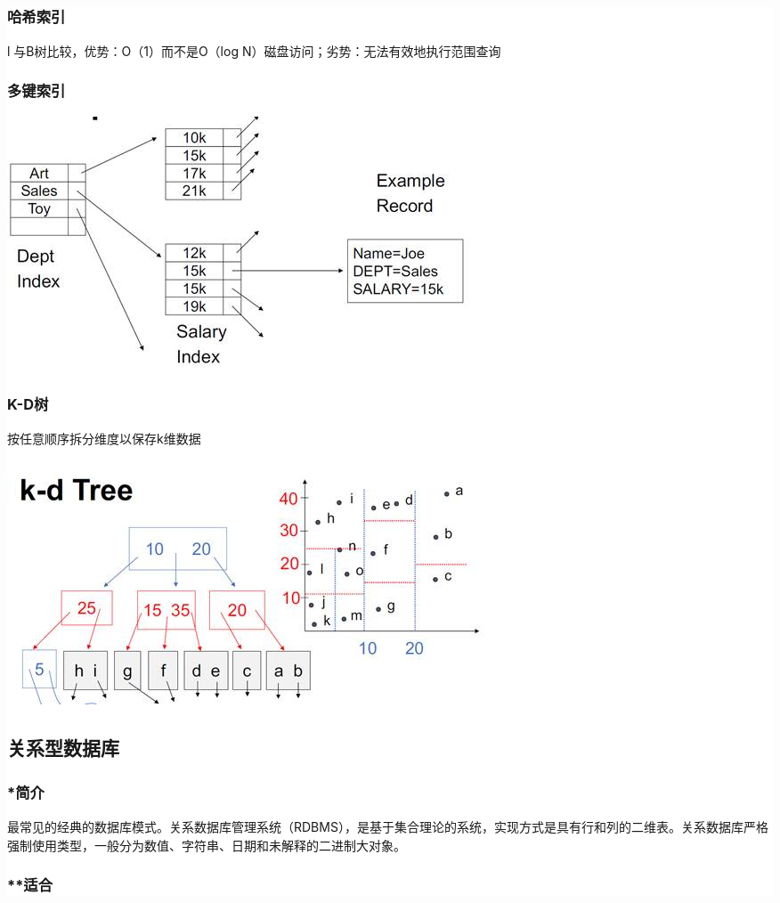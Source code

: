 ### 哈希索引

l 与B树比较，优势：O（1）而不是O（log N）磁盘访问；劣势：无法有效地执行范围查询

### 多键索引

![img](img\clip_image026.jpg)

### K-D树

按任意顺序拆分维度以保存k维数据

![img](img\clip_image028.jpg)

## 关系型数据库

### *简介

最常见的经典的数据库模式。关系数据库管理系统（RDBMS），是基于集合理论的系统，实现方式是具有行和列的二维表。关系数据库严格强制使用类型，一般分为数值、字符串、日期和未解释的二进制大对象。

### **适合
